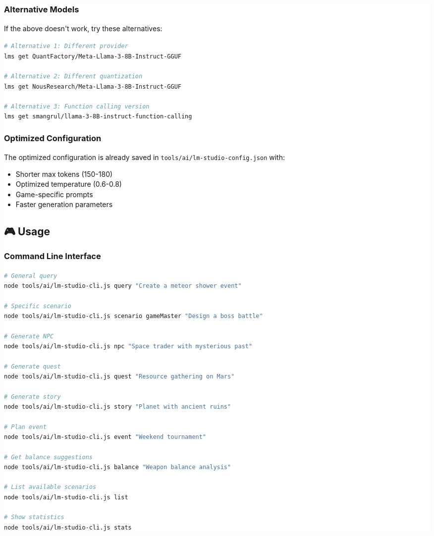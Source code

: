 ### Alternative Models

If the above doesn't work, try these alternatives:

```bash
# Alternative 1: Different provider
lms get QuantFactory/Meta-Llama-3-8B-Instruct-GGUF

# Alternative 2: Different quantization
lms get NousResearch/Meta-Llama-3-8B-Instruct-GGUF

# Alternative 3: Function calling version
lms get smangrul/llama-3-8B-instruct-function-calling
```

### Optimized Configuration

The optimized configuration is already saved in `tools/ai/lm-studio-config.json` with:

- Shorter max tokens (150-180)
- Optimized temperature (0.6-0.8)
- Game-specific prompts
- Faster generation parameters

## 🎮 Usage

### Command Line Interface

```bash
# General query
node tools/ai/lm-studio-cli.js query "Create a meteor shower event"

# Specific scenario
node tools/ai/lm-studio-cli.js scenario gameMaster "Design a boss battle"

# Generate NPC
node tools/ai/lm-studio-cli.js npc "Space trader with mysterious past"

# Generate quest
node tools/ai/lm-studio-cli.js quest "Resource gathering on Mars"

# Generate story
node tools/ai/lm-studio-cli.js story "Planet with ancient ruins"

# Plan event
node tools/ai/lm-studio-cli.js event "Weekend tournament"

# Get balance suggestions
node tools/ai/lm-studio-cli.js balance "Weapon balance analysis"

# List available scenarios
node tools/ai/lm-studio-cli.js list

# Show statistics
node tools/ai/lm-studio-cli.js stats
```
